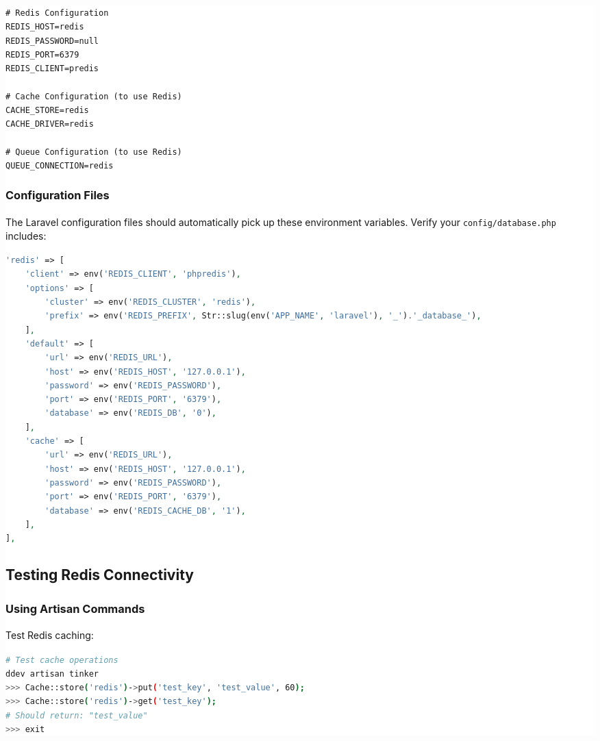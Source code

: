 ```env
# Redis Configuration
REDIS_HOST=redis
REDIS_PASSWORD=null
REDIS_PORT=6379
REDIS_CLIENT=predis

# Cache Configuration (to use Redis)
CACHE_STORE=redis
CACHE_DRIVER=redis

# Queue Configuration (to use Redis)
QUEUE_CONNECTION=redis
```

### Configuration Files

The Laravel configuration files should automatically pick up these environment variables. Verify your `config/database.php` includes:

```php
'redis' => [
    'client' => env('REDIS_CLIENT', 'phpredis'),
    'options' => [
        'cluster' => env('REDIS_CLUSTER', 'redis'),
        'prefix' => env('REDIS_PREFIX', Str::slug(env('APP_NAME', 'laravel'), '_').'_database_'),
    ],
    'default' => [
        'url' => env('REDIS_URL'),
        'host' => env('REDIS_HOST', '127.0.0.1'),
        'password' => env('REDIS_PASSWORD'),
        'port' => env('REDIS_PORT', '6379'),
        'database' => env('REDIS_DB', '0'),
    ],
    'cache' => [
        'url' => env('REDIS_URL'),
        'host' => env('REDIS_HOST', '127.0.0.1'),
        'password' => env('REDIS_PASSWORD'),
        'port' => env('REDIS_PORT', '6379'),
        'database' => env('REDIS_CACHE_DB', '1'),
    ],
],
```

## Testing Redis Connectivity

### Using Artisan Commands

Test Redis caching:

```bash
# Test cache operations
ddev artisan tinker
>>> Cache::store('redis')->put('test_key', 'test_value', 60);
>>> Cache::store('redis')->get('test_key');
# Should return: "test_value"
>>> exit
```
